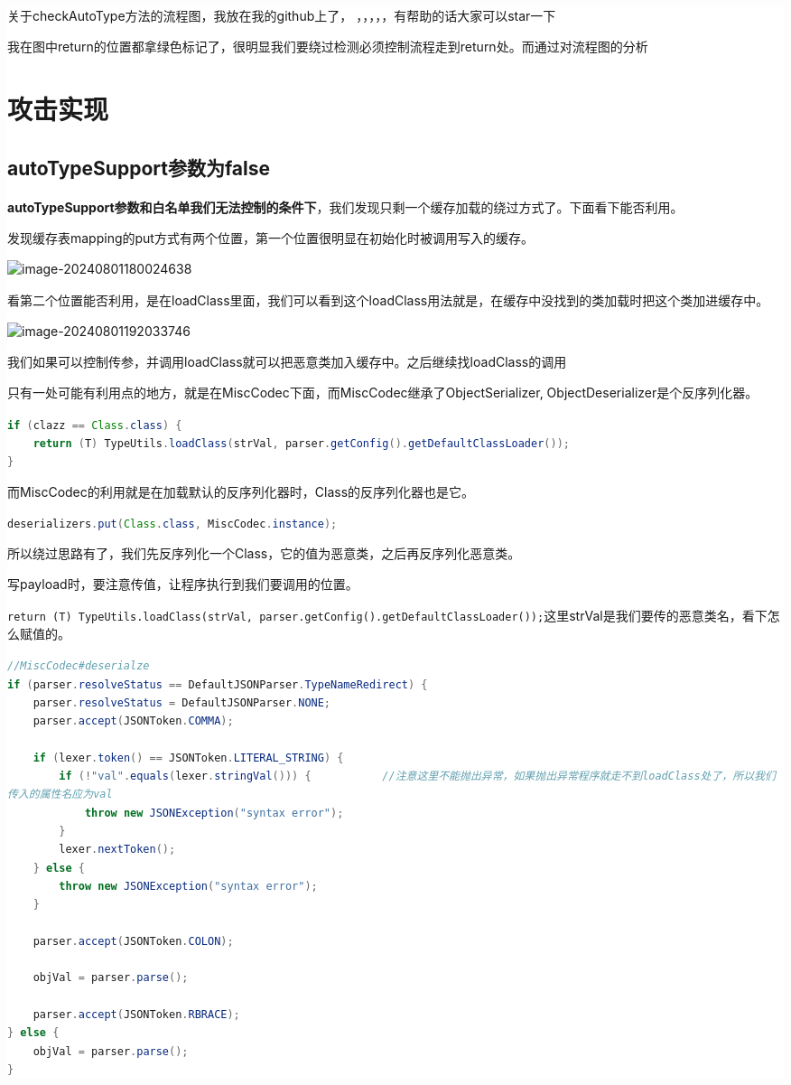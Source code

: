 关于checkAutoType方法的流程图，我放在我的github上了， ，，，，，有帮助的话大家可以star一下

我在图中return的位置都拿绿色标记了，很明显我们要绕过检测必须控制流程走到return处。而通过对流程图的分析

# 攻击实现

## autoTypeSupport参数为false

**autoTypeSupport参数和白名单我们无法控制的条件下**，我们发现只剩一个缓存加载的绕过方式了。下面看下能否利用。

发现缓存表mapping的put方式有两个位置，第一个位置很明显在初始化时被调用写入的缓存。

![image-20240801180024638](https://s2.loli.net/2024/08/01/1iPp2JCmbfZn43a.png)

看第二个位置能否利用，是在loadClass里面，我们可以看到这个loadClass用法就是，在缓存中没找到的类加载时把这个类加进缓存中。

![image-20240801192033746](https://s2.loli.net/2024/08/01/igCVEZfhJvLMQIW.png)

我们如果可以控制传参，并调用loadClass就可以把恶意类加入缓存中。之后继续找loadClass的调用

只有一处可能有利用点的地方，就是在MiscCodec下面，而MiscCodec继承了ObjectSerializer, ObjectDeserializer是个反序列化器。

```java
if (clazz == Class.class) {
    return (T) TypeUtils.loadClass(strVal, parser.getConfig().getDefaultClassLoader());
}
```

而MiscCodec的利用就是在加载默认的反序列化器时，Class的反序列化器也是它。

```java
deserializers.put(Class.class, MiscCodec.instance);
```

所以绕过思路有了，我们先反序列化一个Class，它的值为恶意类，之后再反序列化恶意类。

写payload时，要注意传值，让程序执行到我们要调用的位置。

`return (T) TypeUtils.loadClass(strVal, parser.getConfig().getDefaultClassLoader());`这里strVal是我们要传的恶意类名，看下怎么赋值的。

```java
//MiscCodec#deserialze
if (parser.resolveStatus == DefaultJSONParser.TypeNameRedirect) {
    parser.resolveStatus = DefaultJSONParser.NONE;
    parser.accept(JSONToken.COMMA);

    if (lexer.token() == JSONToken.LITERAL_STRING) {
        if (!"val".equals(lexer.stringVal())) {           //注意这里不能抛出异常，如果抛出异常程序就走不到loadClass处了，所以我们传入的属性名应为val
            throw new JSONException("syntax error");
        }
        lexer.nextToken();
    } else {
        throw new JSONException("syntax error");
    }

    parser.accept(JSONToken.COLON);

    objVal = parser.parse();

    parser.accept(JSONToken.RBRACE);
} else {
    objVal = parser.parse();
}
```
